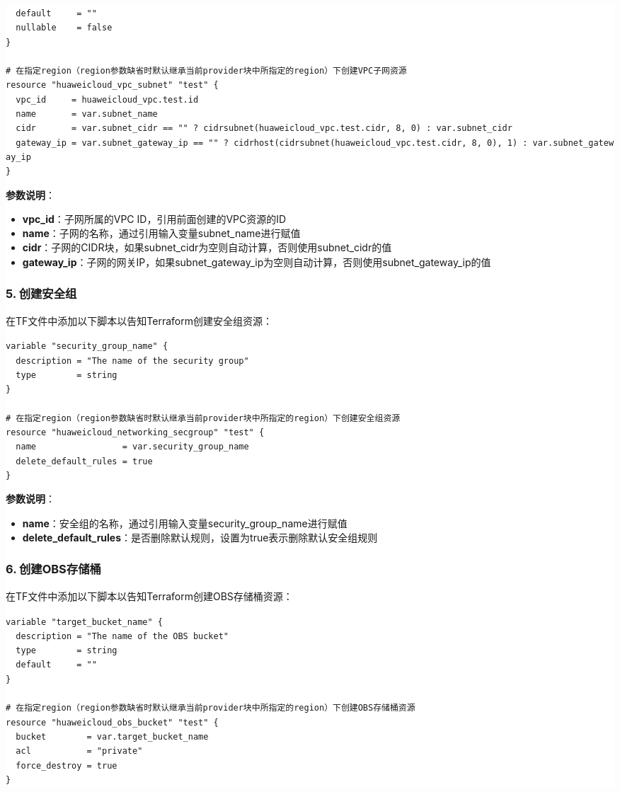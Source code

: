 ```hcl
  default     = ""
  nullable    = false
}

# 在指定region（region参数缺省时默认继承当前provider块中所指定的region）下创建VPC子网资源
resource "huaweicloud_vpc_subnet" "test" {
  vpc_id     = huaweicloud_vpc.test.id
  name       = var.subnet_name
  cidr       = var.subnet_cidr == "" ? cidrsubnet(huaweicloud_vpc.test.cidr, 8, 0) : var.subnet_cidr
  gateway_ip = var.subnet_gateway_ip == "" ? cidrhost(cidrsubnet(huaweicloud_vpc.test.cidr, 8, 0), 1) : var.subnet_gateway_ip
}
```

**参数说明**：
- **vpc_id**：子网所属的VPC ID，引用前面创建的VPC资源的ID
- **name**：子网的名称，通过引用输入变量subnet_name进行赋值
- **cidr**：子网的CIDR块，如果subnet_cidr为空则自动计算，否则使用subnet_cidr的值
- **gateway_ip**：子网的网关IP，如果subnet_gateway_ip为空则自动计算，否则使用subnet_gateway_ip的值

### 5. 创建安全组

在TF文件中添加以下脚本以告知Terraform创建安全组资源：

```hcl
variable "security_group_name" {
  description = "The name of the security group"
  type        = string
}

# 在指定region（region参数缺省时默认继承当前provider块中所指定的region）下创建安全组资源
resource "huaweicloud_networking_secgroup" "test" {
  name                 = var.security_group_name
  delete_default_rules = true
}
```

**参数说明**：
- **name**：安全组的名称，通过引用输入变量security_group_name进行赋值
- **delete_default_rules**：是否删除默认规则，设置为true表示删除默认安全组规则

### 6. 创建OBS存储桶

在TF文件中添加以下脚本以告知Terraform创建OBS存储桶资源：

```hcl
variable "target_bucket_name" {
  description = "The name of the OBS bucket"
  type        = string
  default     = ""
}

# 在指定region（region参数缺省时默认继承当前provider块中所指定的region）下创建OBS存储桶资源
resource "huaweicloud_obs_bucket" "test" {
  bucket        = var.target_bucket_name
  acl           = "private"
  force_destroy = true
}
```
